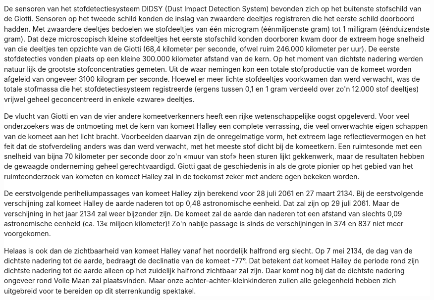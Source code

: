 De sensoren van het stofdetectiesysteem DIDSY (Dust Impact Detection
System) bevonden zich op het buitenste stofschild van de Giotti.
Sensoren op het tweede schild konden de inslag van zwaardere deeltjes
registreren die het eerste schild doorboord hadden. Met zwaardere
deeltjes bedoelen we stofdeeltjes van één microgram (éénmiljoenste gram)
tot 1 milligram (éénduizendste gram). Dat deze microscopisch kleine
stofdeeltjes het eerste stofschild konden doorboren kwam door de extreem
hoge snelheid van die deeltjes ten opzichte van de Giotti (68,4
kilometer per seconde, ofwel ruim 246.000 kilometer per uur). De eerste
stofdetecties vonden plaats op een kleine 300.000 kilometer afstand van
de kern. Op het moment van dichtste nadering werden natuur lijk de
grootste stofconcentraties gemeten. Uit de waar nemingen kon een totale
stofproductie van de komeet worden afgeleid van ongeveer 3100 kilogram
per seconde. Hoewel er meer lichte stofdeeltjes voorkwamen dan werd
verwacht, was de totale stofmassa die het stofdetectiesysteem
registreerde (ergens tussen 0,1 en 1 gram verdeeld over zo\'n 12.000
stof deeltjes) vrijwel geheel geconcentreerd in enkele «zware» deeltjes.

De vlucht van Giotti en van de vier andere komeetverkenners heeft een
rijke wetenschappelijke oogst opgeleverd. Voor veel onderzoekers was de
ontmoeting met de kern van komeet Halley een complete verrassing, die
veel onverwachte eigen schappen van de komeet aan het licht bracht.
Voorbeelden daarvan zijn de onregelmatige vorm, het extreem lage
reflectievermogen en het feit dat de stofverdeling anders was dan werd
verwacht, met het meeste stof dicht bij de komeetkern. Een ruimtesonde
met een snelheid van bijna 70 kilometer per seconde door zo\'n «muur van
stof» heen sturen lijkt gekkenwerk, maar de resultaten hebben de
gewaagde onderneming geheel gerechtvaardigd. Giotti gaat de geschiedenis
in als de grote pionier op het gebied van het ruimteonderzoek van
kometen en komeet Halley zal in de toekomst zeker met andere ogen
bekeken worden.

De eerstvolgende periheliumpassages van komeet Halley zijn berekend voor
28 juli 2061 en 27 maart 2134. Bij de eerstvolgende verschijning zal
komeet Halley de aarde naderen tot op 0,48 astronomische eenheid. Dat
zal zijn op 29 juli 2061. Maar de verschijning in het jaar 2134 zal weer
bijzonder zijn. De komeet zal de aarde dan naderen tot een afstand van
slechts 0,09 astronomische eenheid (ca. 13« miljoen kilometer)! Zo\'n
nabije passage is sinds de verschijningen in 374 en 837 niet meer
voorgekomen.

Helaas is ook dan de zichtbaarheid van komeet Halley vanaf het
noordelijk halfrond erg slecht. Op 7 mei 2134, de dag van de dichtste
nadering tot de aarde, bedraagt de declinatie van de komeet -77°. Dat
betekent dat komeet Halley de periode rond zijn dichtste nadering tot de
aarde alleen op het zuidelijk halfrond zichtbaar zal zijn. Daar komt nog
bij dat de dichtste nadering ongeveer rond Volle Maan zal plaatsvinden.
Maar onze achter-achter-kleinkinderen zullen alle gelegenheid hebben
zich uitgebreid voor te bereiden op dit sterrenkundig spektakel.
